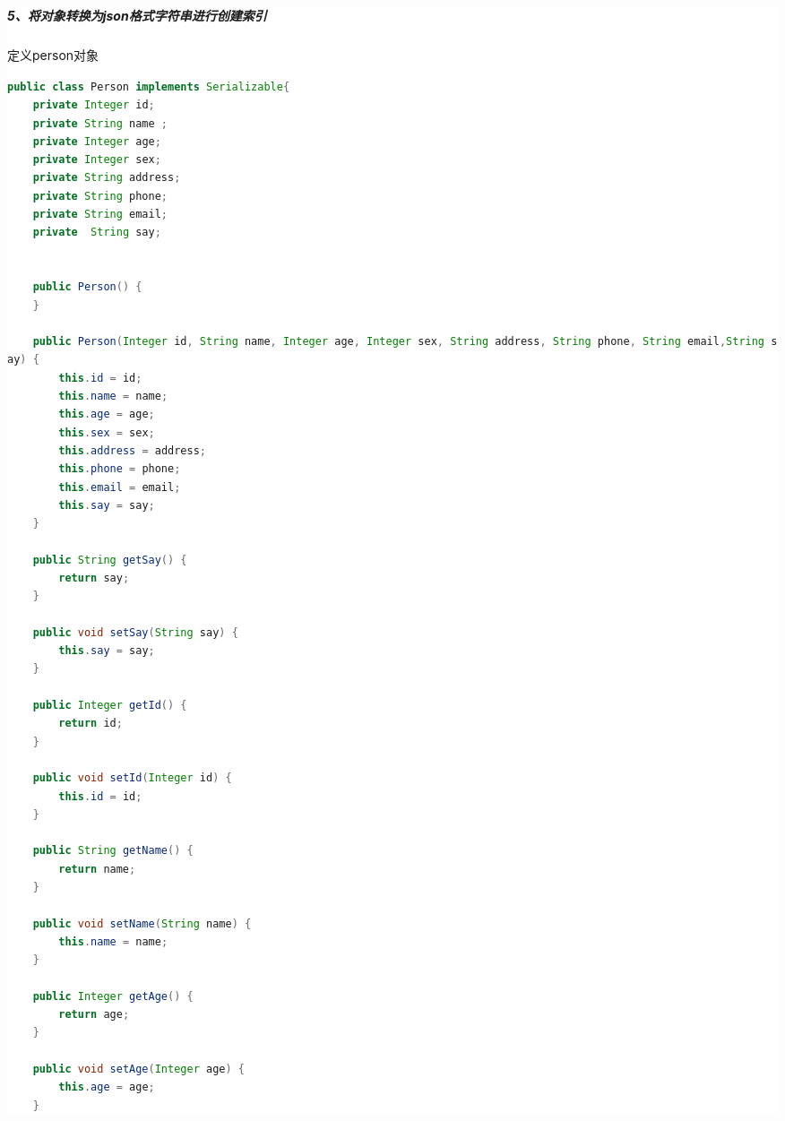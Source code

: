 

##### 5、将对象转换为json格式字符串进行创建索引

定义person对象

```java
public class Person implements Serializable{
    private Integer id;
    private String name ;
    private Integer age;
    private Integer sex;
    private String address;
    private String phone;
    private String email;
    private  String say;


    public Person() {
    }

    public Person(Integer id, String name, Integer age, Integer sex, String address, String phone, String email,String say) {
        this.id = id;
        this.name = name;
        this.age = age;
        this.sex = sex;
        this.address = address;
        this.phone = phone;
        this.email = email;
        this.say = say;
    }

    public String getSay() {
        return say;
    }

    public void setSay(String say) {
        this.say = say;
    }

    public Integer getId() {
        return id;
    }

    public void setId(Integer id) {
        this.id = id;
    }

    public String getName() {
        return name;
    }

    public void setName(String name) {
        this.name = name;
    }

    public Integer getAge() {
        return age;
    }

    public void setAge(Integer age) {
        this.age = age;
    }

```